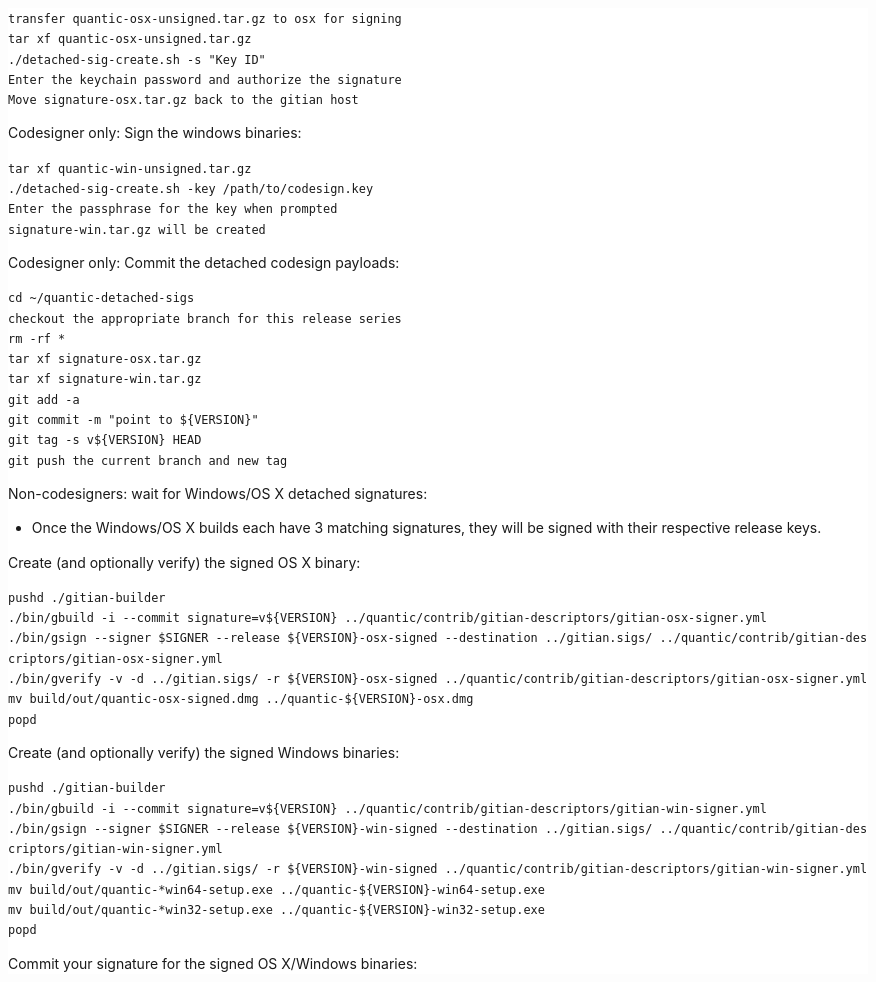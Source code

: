     transfer quantic-osx-unsigned.tar.gz to osx for signing
    tar xf quantic-osx-unsigned.tar.gz
    ./detached-sig-create.sh -s "Key ID"
    Enter the keychain password and authorize the signature
    Move signature-osx.tar.gz back to the gitian host

Codesigner only: Sign the windows binaries:

    tar xf quantic-win-unsigned.tar.gz
    ./detached-sig-create.sh -key /path/to/codesign.key
    Enter the passphrase for the key when prompted
    signature-win.tar.gz will be created

Codesigner only: Commit the detached codesign payloads:

    cd ~/quantic-detached-sigs
    checkout the appropriate branch for this release series
    rm -rf *
    tar xf signature-osx.tar.gz
    tar xf signature-win.tar.gz
    git add -a
    git commit -m "point to ${VERSION}"
    git tag -s v${VERSION} HEAD
    git push the current branch and new tag

Non-codesigners: wait for Windows/OS X detached signatures:

- Once the Windows/OS X builds each have 3 matching signatures, they will be signed with their respective release keys.

Create (and optionally verify) the signed OS X binary:

    pushd ./gitian-builder
    ./bin/gbuild -i --commit signature=v${VERSION} ../quantic/contrib/gitian-descriptors/gitian-osx-signer.yml
    ./bin/gsign --signer $SIGNER --release ${VERSION}-osx-signed --destination ../gitian.sigs/ ../quantic/contrib/gitian-descriptors/gitian-osx-signer.yml
    ./bin/gverify -v -d ../gitian.sigs/ -r ${VERSION}-osx-signed ../quantic/contrib/gitian-descriptors/gitian-osx-signer.yml
    mv build/out/quantic-osx-signed.dmg ../quantic-${VERSION}-osx.dmg
    popd

Create (and optionally verify) the signed Windows binaries:

    pushd ./gitian-builder
    ./bin/gbuild -i --commit signature=v${VERSION} ../quantic/contrib/gitian-descriptors/gitian-win-signer.yml
    ./bin/gsign --signer $SIGNER --release ${VERSION}-win-signed --destination ../gitian.sigs/ ../quantic/contrib/gitian-descriptors/gitian-win-signer.yml
    ./bin/gverify -v -d ../gitian.sigs/ -r ${VERSION}-win-signed ../quantic/contrib/gitian-descriptors/gitian-win-signer.yml
    mv build/out/quantic-*win64-setup.exe ../quantic-${VERSION}-win64-setup.exe
    mv build/out/quantic-*win32-setup.exe ../quantic-${VERSION}-win32-setup.exe
    popd

Commit your signature for the signed OS X/Windows binaries:
